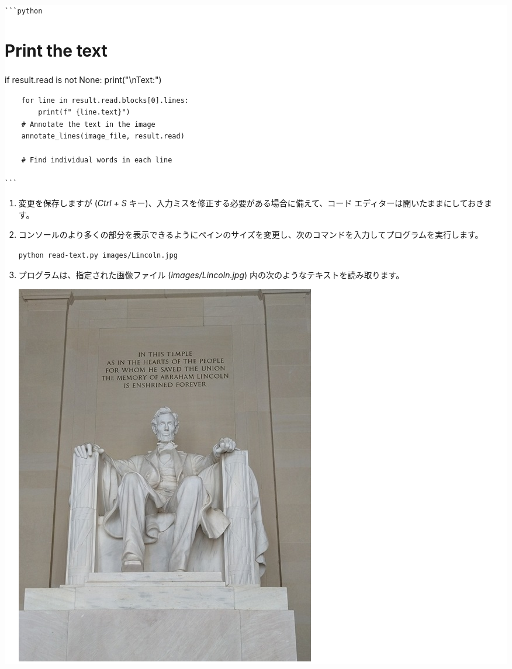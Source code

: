     ```python
   # Print the text
   if result.read is not None:
        print("\nText:")
    
        for line in result.read.blocks[0].lines:
            print(f" {line.text}")        
        # Annotate the text in the image
        annotate_lines(image_file, result.read)

        # Find individual words in each line
        
    ```

1. 変更を保存しますが (*Ctrl + S* キー)、入力ミスを修正する必要がある場合に備えて、コード エディターは開いたままにしておきます。

1. コンソールのより多くの部分を表示できるようにペインのサイズを変更し、次のコマンドを入力してプログラムを実行します。

    ```
   python read-text.py images/Lincoln.jpg
    ```

1. プログラムは、指定された画像ファイル (*images/Lincoln.jpg*) 内の次のようなテキストを読み取ります。

    ![エイブラハム・リンカーンの像の写真。](../media/Lincoln.jpg)
